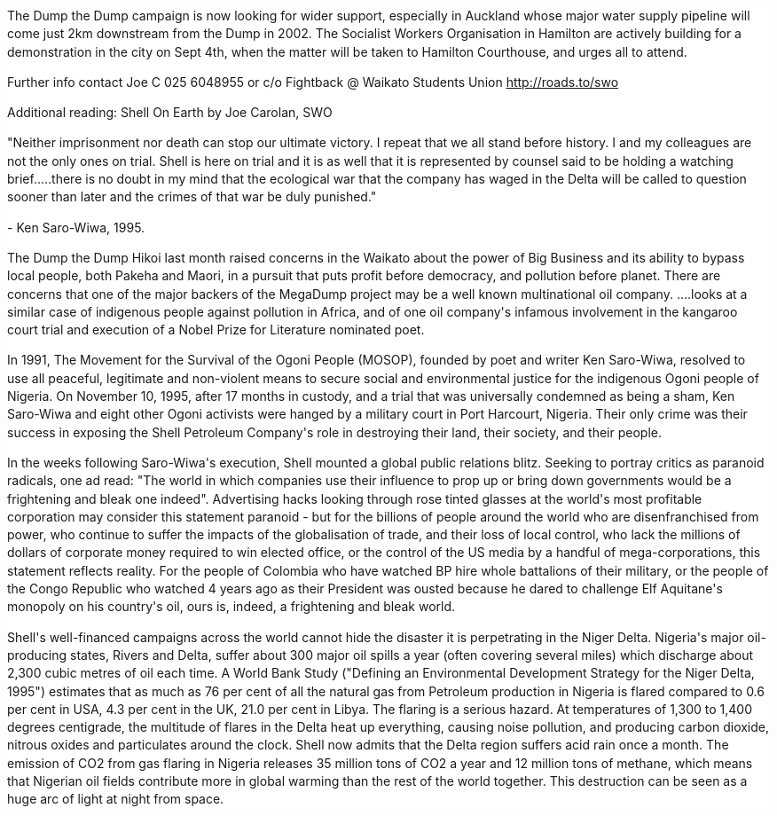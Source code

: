 The Dump the Dump campaign is now looking for wider support, especially in Auckland whose major water supply pipeline will come just 2km downstream from the Dump in 2002. The Socialist Workers Organisation in Hamilton are actively building for a demonstration in the city on Sept 4th, when the matter will be taken to Hamilton Courthouse, and urges all to attend.

Further info contact Joe C 025 6048955 or c/o Fightback @ Waikato Students Union http://roads.to/swo

Additional reading: Shell On Earth by Joe Carolan, SWO

"Neither imprisonment nor death can stop our ultimate victory. I repeat that we all stand before history. I and my colleagues are not the only ones on trial. Shell is here on trial and it is as well that it is represented by counsel said to be holding a watching brief.....there is no doubt in my mind that the ecological war that the company has waged in the Delta will be called to question sooner than later and the crimes of that war be duly punished."

\- Ken Saro-Wiwa, 1995.

The Dump the Dump Hikoi last month raised concerns in the Waikato about the power of Big Business and its ability to bypass local people, both Pakeha and Maori, in a pursuit that puts profit before democracy, and pollution before planet. There are concerns that one of the major backers of the MegaDump project may be a well known multinational oil company. ....looks at a similar case of indigenous people against pollution in Africa, and of one oil company's infamous involvement in the kangaroo court trial and execution of a Nobel Prize for Literature nominated poet.

In 1991, The Movement for the Survival of the Ogoni People (MOSOP), founded by poet and writer Ken Saro-Wiwa, resolved to use all peaceful, legitimate and non-violent means to secure social and environmental justice for the indigenous Ogoni people of Nigeria. On November 10, 1995, after 17 months in custody, and a trial that was universally condemned as being a sham, Ken Saro-Wiwa and eight other Ogoni activists were hanged by a military court in Port Harcourt, Nigeria. Their only crime was their success in exposing the Shell Petroleum Company's role in destroying their land, their society, and their people.

In the weeks following Saro-Wiwa's execution, Shell mounted a global public relations blitz. Seeking to portray critics as paranoid radicals, one ad read: "The world in which companies use their influence to prop up or bring down governments would be a frightening and bleak one indeed". Advertising hacks looking through rose tinted glasses at the world's most profitable corporation may consider this statement paranoid - but for the billions of people around the world who are disenfranchised from power, who continue to suffer the impacts of the globalisation of trade, and their loss of local control, who lack the millions of dollars of corporate money required to win elected office, or the control of the US media by a handful of mega-corporations, this statement reflects reality. For the people of Colombia who have watched BP hire whole battalions of their military, or the people of the Congo Republic who watched 4 years ago as their President was ousted because he dared to challenge Elf Aquitane's monopoly on his country's oil, ours is, indeed, a frightening and bleak world.

Shell's well-financed campaigns across the world cannot hide the disaster it is perpetrating in the Niger Delta. Nigeria's major oil-producing states, Rivers and Delta, suffer about 300 major oil spills a year (often covering several miles) which discharge about 2,300 cubic metres of oil each time. A World Bank Study ("Defining an Environmental Development Strategy for the Niger Delta, 1995") estimates that as much as 76 per cent of all the natural gas from Petroleum production in Nigeria is flared compared to 0.6 per cent in USA, 4.3 per cent in the UK, 21.0 per cent in Libya. The flaring is a serious hazard. At temperatures of 1,300 to 1,400 degrees centigrade, the multitude of flares in the Delta heat up everything, causing noise pollution, and producing carbon dioxide, nitrous oxides and particulates around the clock. Shell now admits that the Delta region suffers acid rain once a month. The emission of CO2 from gas flaring in Nigeria releases 35 million tons of CO2 a year and 12 million tons of methane, which means that Nigerian oil fields contribute more in global warming than the rest of the world together. This destruction can be seen as a huge arc of light at night from space.
